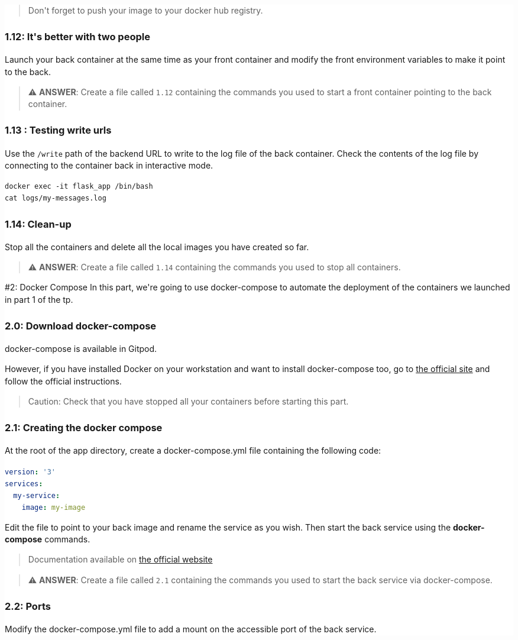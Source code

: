 > Don't forget to push your image to your docker hub registry.

### 1.12: It's better with two people
Launch your back container at the same time as your front container and modify the front environment variables to make it point to the back.

> ⚠️ **ANSWER**: Create a file called `1.12` containing the commands you used to start a front container pointing to the back container.

### 1.13 : Testing write urls
Use the `/write` path of the backend URL to write to the log file of the back container.
Check the contents of the log file by connecting to the container back in interactive mode.
```
docker exec -it flask_app /bin/bash
cat logs/my-messages.log
```

### 1.14: Clean-up
Stop all the containers and delete all the local images you have created so far.

> ⚠️ **ANSWER**: Create a file called `1.14` containing the commands you used to stop all containers.

#2: Docker Compose
In this part, we're going to use docker-compose to automate the deployment of the containers we launched in part 1 of the tp.

### 2.0: Download docker-compose
docker-compose is available in Gitpod.

However, if you have installed Docker on your workstation and want to install docker-compose too, go to [the official site](https://docs.docker.com/compose/install/) and follow the official instructions.

> Caution: Check that you have stopped all your containers before starting this part.

### 2.1: Creating the docker compose
At the root of the app directory, create a docker-compose.yml file containing the following code:
```yaml
version: '3'
services:
  my-service:
    image: my-image
```

Edit the file to point to your back image and rename the service as you wish. Then start the back service using the **docker-compose** commands. 

> Documentation available on [the official website](https://docs.docker.com/compose/reference/)

> ⚠️ **ANSWER**: Create a file called `2.1` containing the commands you used to start the back service via docker-compose. 

### 2.2: Ports
Modify the docker-compose.yml file to add a mount on the accessible port of the back service.
